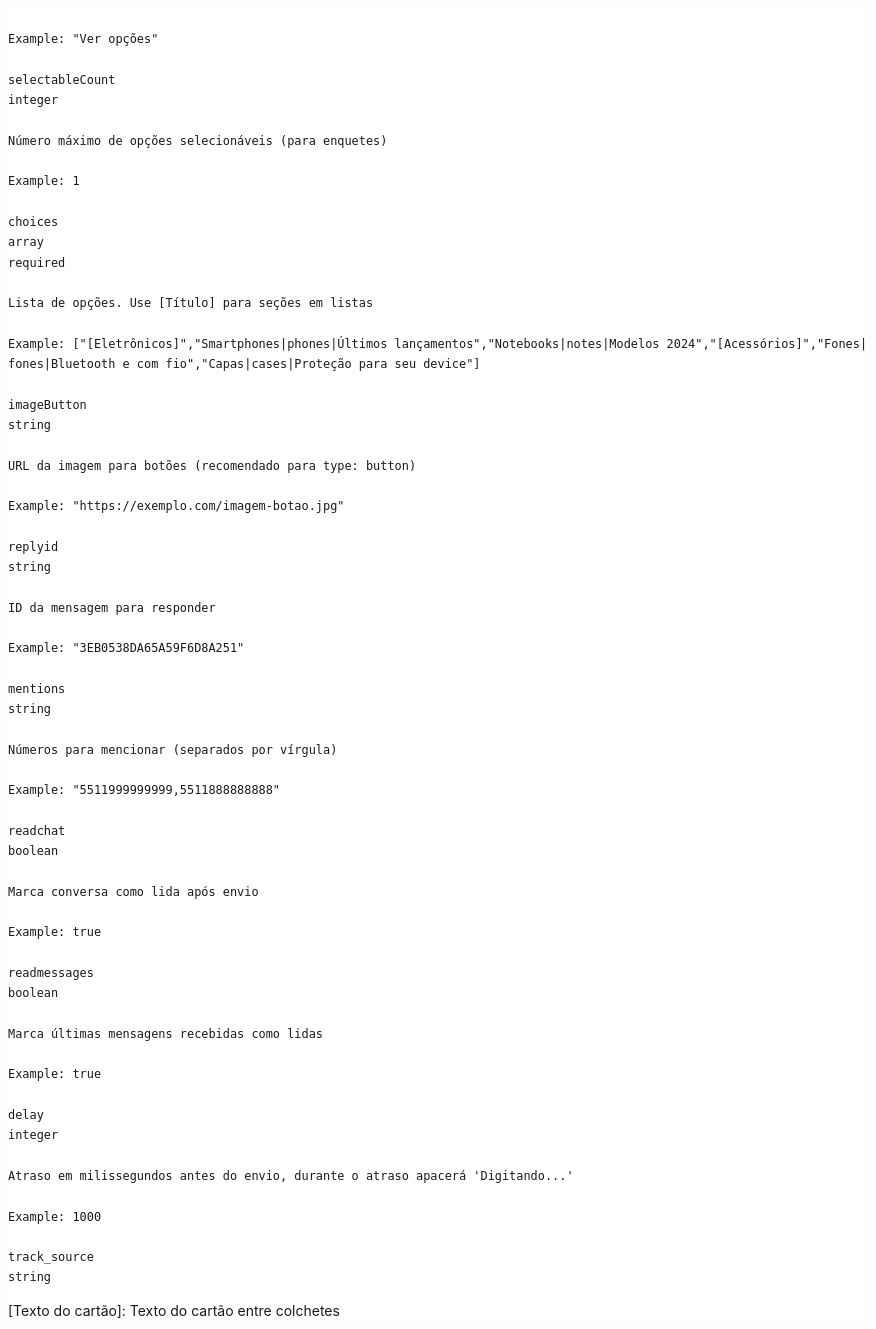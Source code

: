 ```

Example: "Ver opções"

selectableCount
integer

Número máximo de opções selecionáveis (para enquetes)

Example: 1

choices
array
required

Lista de opções. Use [Título] para seções em listas

Example: ["[Eletrônicos]","Smartphones|phones|Últimos lançamentos","Notebooks|notes|Modelos 2024","[Acessórios]","Fones|fones|Bluetooth e com fio","Capas|cases|Proteção para seu device"]

imageButton
string

URL da imagem para botões (recomendado para type: button)

Example: "https://exemplo.com/imagem-botao.jpg"

replyid
string

ID da mensagem para responder

Example: "3EB0538DA65A59F6D8A251"

mentions
string

Números para mencionar (separados por vírgula)

Example: "5511999999999,5511888888888"

readchat
boolean

Marca conversa como lida após envio

Example: true

readmessages
boolean

Marca últimas mensagens recebidas como lidas

Example: true

delay
integer

Atraso em milissegundos antes do envio, durante o atraso apacerá 'Digitando...'

Example: 1000

track_source
string
```

[Texto do cartão]: Texto do cartão entre colchetes